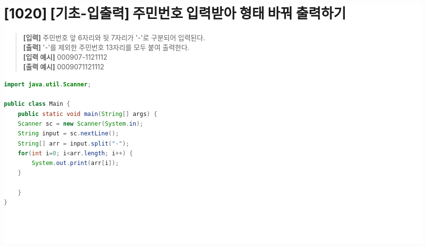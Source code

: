#  [1020] [기초-입출력] 주민번호 입력받아 형태 바꿔 출력하기
> **[입력]** 주민번호 앞 6자리와 뒷 7자리가 '-'로 구분되어 입력된다.  <br/>
  **[출력]** '-'를 제외한 주민번호 13자리를 모두 붙여 출력한다.<br/>
  **[입력 예시]** 000907-1121112 <br/>
  **[출력 예시]** 0009071121112 <br/>

```java
import java.util.Scanner;

public class Main {
	public static void main(String[] args) {
	Scanner sc = new Scanner(System.in);
	String input = sc.nextLine();
	String[] arr = input.split("-");
	for(int i=0; i<arr.length; i++) {
		System.out.print(arr[i]);
	}
	
	}
}

```


<br/>
<br/>
<br/>

